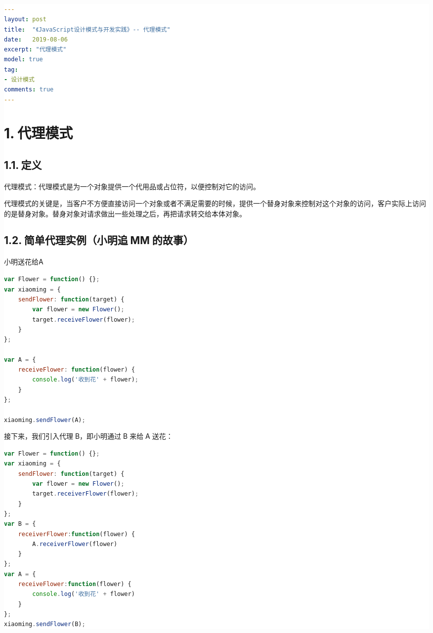```yaml
---
layout: post
title:  "《JavaScript设计模式与开发实践》-- 代理模式"
date:   2019-08-06
excerpt: "代理模式" 
model: true
tag:
- 设计模式
comments: true
---
```



# 1. 代理模式

## 1.1. 定义

代理模式：代理模式是为一个对象提供一个代用品或占位符，以便控制对它的访问。 

代理模式的关键是，当客户不方便直接访问一个对象或者不满足需要的时候，提供一个替身对象来控制对这个对象的访问，客户实际上访问的是替身对象。替身对象对请求做出一些处理之后，再把请求转交给本体对象。

## 1.2. 简单代理实例（小明追 MM 的故事）

小明送花给A

```javascript
var Flower = function() {}; 
var xiaoming = {
    sendFlower: function(target) {
        var flower = new Flower();
        target.receiveFlower(flower);
    } 
};

var A = {
    receiveFlower: function(flower) {
        console.log('收到花' + flower);
    }
};

xiaoming.sendFlower(A);
```

接下来，我们引入代理 B，即小明通过 B 来给 A 送花：

```javascript
var Flower = function() {};
var xiaoming = {
    sendFlower: function(target) {
        var flower = new Flower();
        target.receiverFlower(flower);
    }
};
var B = {
    receiverFlower:function(flower) {
        A.receiverFlower(flower)
    }
};
var A = {
    receiveFlower:function(flower) {
        console.log('收到花' + flower)
    }
};
xiaoming.sendFlower(B);
```